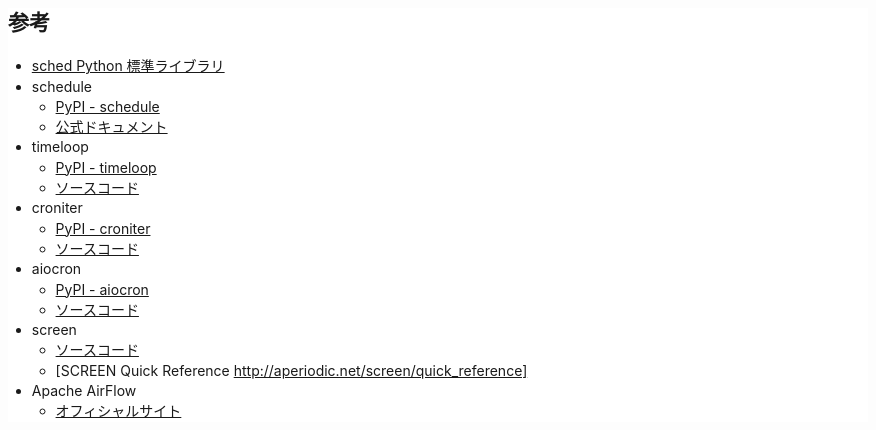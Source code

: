 
## 参考
- [sched Python 標準ライブラリ ](https://docs.python.org/ja/3/library/sched.html)
- schedule
  - [PyPI - schedule ](https://pypi.org/project/schedule/)
  - [公式ドキュメント ](https://schedule.readthedocs.io/en/stable/)
- timeloop
  - [PyPI - timeloop ](https://pypi.org/project/timeloop/)
  - [ソースコード ](https://github.com/sankalpjonn/timeloop)
- croniter
  - [PyPI - croniter ](https://pypi.org/project/croniter/)
  - [ソースコード ](https://github.com/kiorky/croniter)
- aiocron
  - [PyPI - aiocron ](https://pypi.org/project/aiocron/)
  - [ソースコード ](https://github.com/gawel/aiocron/)
- screen
  - [ソースコード ](https://www.gnu.org/software/screen/)
  - [SCREEN Quick Reference http://aperiodic.net/screen/quick_reference]
- Apache AirFlow
  - [オフィシャルサイト ](https://airflow.apache.org/)



